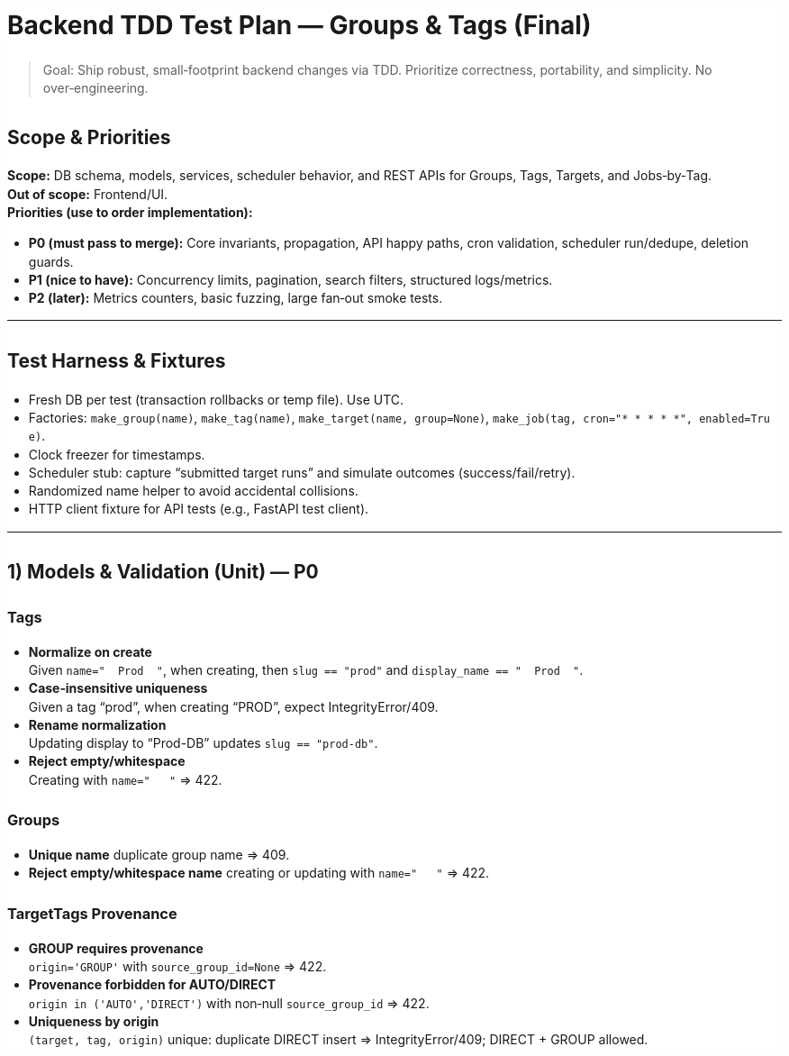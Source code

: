 # Backend TDD Test Plan — Groups & Tags (Final)

> Goal: Ship robust, small‑footprint backend changes via TDD. Prioritize correctness, portability, and simplicity. No over‑engineering.

## Scope & Priorities
**Scope:** DB schema, models, services, scheduler behavior, and REST APIs for Groups, Tags, Targets, and Jobs‑by‑Tag.  
**Out of scope:** Frontend/UI.  
**Priorities (use to order implementation):**
- **P0 (must pass to merge):** Core invariants, propagation, API happy paths, cron validation, scheduler run/dedupe, deletion guards.
- **P1 (nice to have):** Concurrency limits, pagination, search filters, structured logs/metrics.
- **P2 (later):** Metrics counters, basic fuzzing, large fan‑out smoke tests.

---

## Test Harness & Fixtures
- Fresh DB per test (transaction rollbacks or temp file). Use UTC.
- Factories: `make_group(name)`, `make_tag(name)`, `make_target(name, group=None)`, `make_job(tag, cron="* * * * *", enabled=True)`.
- Clock freezer for timestamps.
- Scheduler stub: capture “submitted target runs” and simulate outcomes (success/fail/retry).
- Randomized name helper to avoid accidental collisions.
- HTTP client fixture for API tests (e.g., FastAPI test client).

---

## 1) Models & Validation (Unit) — **P0**
### Tags
- **Normalize on create**  
  Given `name="  Prod  "`, when creating, then `slug == "prod"` and `display_name == "  Prod  "`.
- **Case‑insensitive uniqueness**  
  Given a tag “prod”, when creating “PROD”, expect IntegrityError/409.
- **Rename normalization**  
  Updating display to “Prod-DB” updates `slug == "prod-db"`.
- **Reject empty/whitespace**  
  Creating with `name="   "` ⇒ 422.

### Groups
- **Unique name** duplicate group name ⇒ 409.
- **Reject empty/whitespace name** creating or updating with `name="   "` ⇒ 422.

### TargetTags Provenance
- **GROUP requires provenance**  
  `origin='GROUP'` with `source_group_id=None` ⇒ 422.
- **Provenance forbidden for AUTO/DIRECT**  
  `origin in ('AUTO','DIRECT')` with non‑null `source_group_id` ⇒ 422.
- **Uniqueness by origin**  
  `(target, tag, origin)` unique: duplicate DIRECT insert ⇒ IntegrityError/409; DIRECT + GROUP allowed.
